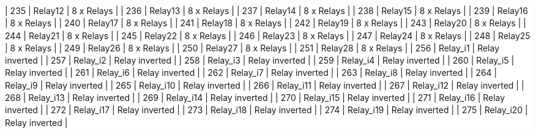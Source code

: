 | 235  | Relay12        | 8 x Relays                                                                                              |
| 236  | Relay13        | 8 x Relays                                                                                              |
| 237  | Relay14        | 8 x Relays                                                                                              |
| 238  | Relay15        | 8 x Relays                                                                                              |
| 239  | Relay16        | 8 x Relays                                                                                              |
| 240  | Relay17        | 8 x Relays                                                                                              |
| 241  | Relay18        | 8 x Relays                                                                                              |
| 242  | Relay19        | 8 x Relays                                                                                              |
| 243  | Relay20        | 8 x Relays                                                                                              |
| 244  | Relay21        | 8 x Relays                                                                                              |
| 245  | Relay22        | 8 x Relays                                                                                              |
| 246  | Relay23        | 8 x Relays                                                                                              |
| 247  | Relay24        | 8 x Relays                                                                                              |
| 248  | Relay25        | 8 x Relays                                                                                              |
| 249  | Relay26        | 8 x Relays                                                                                              |
| 250  | Relay27        | 8 x Relays                                                                                              |
| 251  | Relay28        | 8 x Relays                                                                                              |
| 256  | Relay_i1       | Relay inverted                                                                                          |
| 257  | Relay_i2       | Relay inverted                                                                                          |
| 258  | Relay_i3       | Relay inverted                                                                                          |
| 259  | Relay_i4       | Relay inverted                                                                                          |
| 260  | Relay_i5       | Relay inverted                                                                                          |
| 261  | Relay_i6       | Relay inverted                                                                                          |
| 262  | Relay_i7       | Relay inverted                                                                                          |
| 263  | Relay_i8       | Relay inverted                                                                                          |
| 264  | Relay_i9       | Relay inverted                                                                                          |
| 265  | Relay_i10      | Relay inverted                                                                                          |
| 266  | Relay_i11      | Relay inverted                                                                                          |
| 267  | Relay_i12      | Relay inverted                                                                                          |
| 268  | Relay_i13      | Relay inverted                                                                                          |
| 269  | Relay_i14      | Relay inverted                                                                                          |
| 270  | Relay_i15      | Relay inverted                                                                                          |
| 271  | Relay_i16      | Relay inverted                                                                                          |
| 272  | Relay_i17      | Relay inverted                                                                                          |
| 273  | Relay_i18      | Relay inverted                                                                                          |
| 274  | Relay_i19      | Relay inverted                                                                                          |
| 275  | Relay_i20      | Relay inverted                                                                                          |